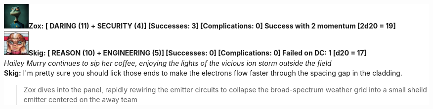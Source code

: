 <img src="../images/auto/Zox.png" alt="Zox" width="50" height="50">**Zox: [ DARING  (11) +  SECURITY  (4)]
[Successes: 3] [Complications: 0]
Success with 2 momentum [2d20 = 19]**<br />
<img src="../images/auto/Skig.png" alt="Skig" width="50" height="50">**Skig: [ REASON  (10) +  ENGINEERING  (5)]
[Successes: 0] [Complications: 0]
Failed on DC: 1 [d20 = 17]**<br />
*Hailey Murry continues to sip her coffee, enjoying the lights of the vicious ion storm outside the field*<br />
 **Skig:** I'm pretty sure you should lick those ends to make the electrons flow faster through the spacing gap in the cladding.<br />
>Zox dives into the panel, rapidly rewiring the emitter circuits to collapse the broad-spectrum weather grid into a small sheild emitter centered on the away team<br />
